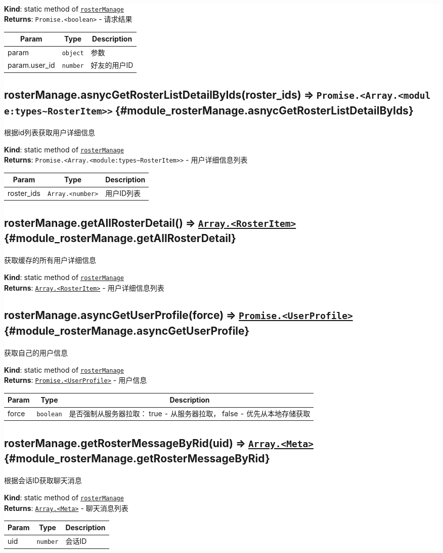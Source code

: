 **Kind**: static method of [<code>rosterManage</code>](#module_rosterManage)  
**Returns**: <code>Promise.&lt;boolean&gt;</code> - 请求结果  

| Param | Type | Description |
| --- | --- | --- |
| param | <code>object</code> | 参数 |
| param.user_id | <code>number</code> | 好友的用户ID |

## rosterManage.asnycGetRosterListDetailByIds(roster_ids) ⇒ <code>Promise.&lt;Array.&lt;module:types~RosterItem&gt;&gt;</code> {#module_rosterManage.asnycGetRosterListDetailByIds}
根据id列表获取用户详细信息

**Kind**: static method of [<code>rosterManage</code>](#module_rosterManage)  
**Returns**: <code>Promise.&lt;Array.&lt;module:types~RosterItem&gt;&gt;</code> - 用户详细信息列表  

| Param | Type | Description |
| --- | --- | --- |
| roster_ids | <code>Array.&lt;number&gt;</code> | 用户ID列表 |

## rosterManage.getAllRosterDetail() ⇒ [<code>Array.&lt;RosterItem&gt;</code>](#module_types..RosterItem) {#module_rosterManage.getAllRosterDetail}
获取缓存的所有用户详细信息

**Kind**: static method of [<code>rosterManage</code>](#module_rosterManage)  
**Returns**: [<code>Array.&lt;RosterItem&gt;</code>](#module_types..RosterItem) - 用户详细信息列表  
## rosterManage.asyncGetUserProfile(force) ⇒ [<code>Promise.&lt;UserProfile&gt;</code>](#module_types..UserProfile) {#module_rosterManage.asyncGetUserProfile}
获取自己的用户信息

**Kind**: static method of [<code>rosterManage</code>](#module_rosterManage)  
**Returns**: [<code>Promise.&lt;UserProfile&gt;</code>](#module_types..UserProfile) - 用户信息  

| Param | Type | Description |
| --- | --- | --- |
| force | <code>boolean</code> | 是否强制从服务器拉取： true - 从服务器拉取， false - 优先从本地存储获取 |

## rosterManage.getRosterMessageByRid(uid) ⇒ [<code>Array.&lt;Meta&gt;</code>](#module_types..Meta) {#module_rosterManage.getRosterMessageByRid}
根据会话ID获取聊天消息

**Kind**: static method of [<code>rosterManage</code>](#module_rosterManage)  
**Returns**: [<code>Array.&lt;Meta&gt;</code>](#module_types..Meta) - 聊天消息列表  

| Param | Type | Description |
| --- | --- | --- |
| uid | <code>number</code> | 会话ID |
